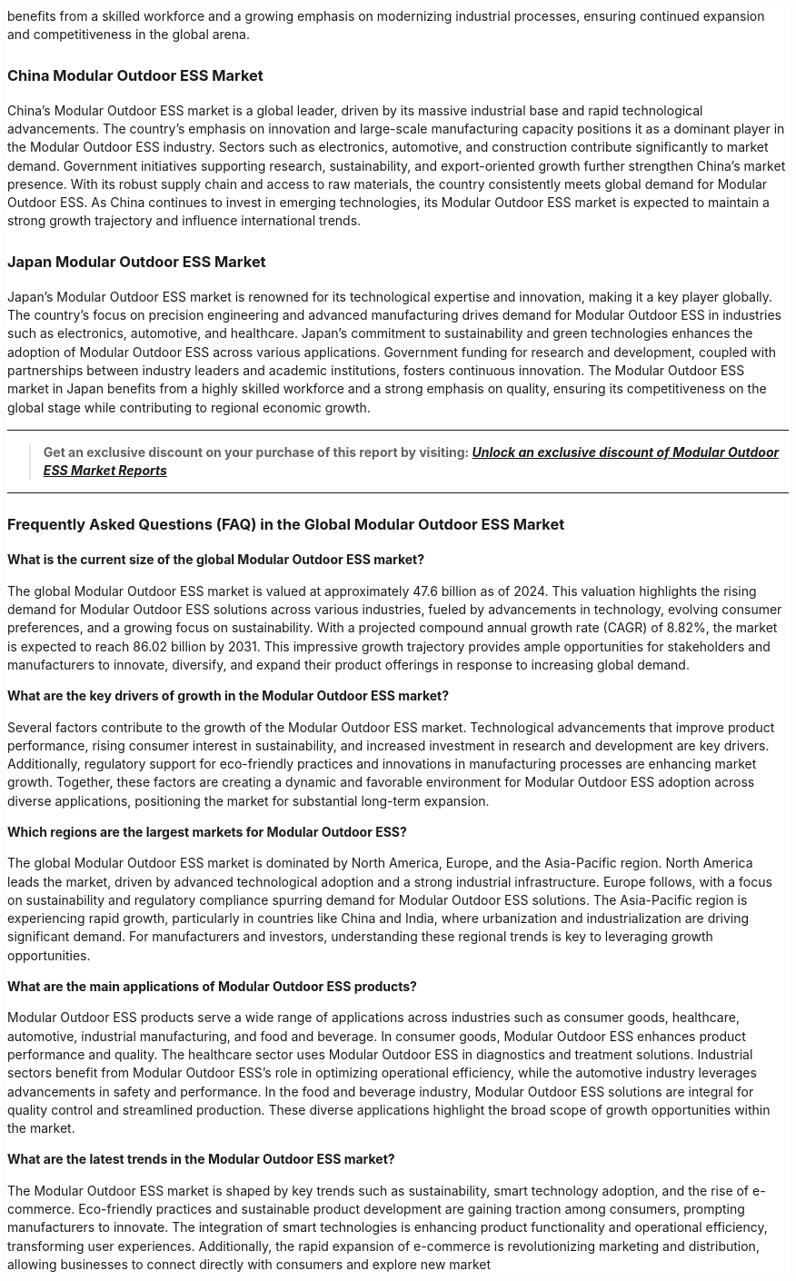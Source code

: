 benefits from a skilled workforce and a growing emphasis on modernizing industrial processes, ensuring continued expansion and competitiveness in the global arena.</p><h3>China Modular Outdoor ESS Market</h3><p>China&rsquo;s Modular Outdoor ESS market is a global leader, driven by its massive industrial base and rapid technological advancements. The country&rsquo;s emphasis on innovation and large-scale manufacturing capacity positions it as a dominant player in the Modular Outdoor ESS industry. Sectors such as electronics, automotive, and construction contribute significantly to market demand. Government initiatives supporting research, sustainability, and export-oriented growth further strengthen China&rsquo;s market presence. With its robust supply chain and access to raw materials, the country consistently meets global demand for Modular Outdoor ESS. As China continues to invest in emerging technologies, its Modular Outdoor ESS market is expected to maintain a strong growth trajectory and influence international trends.</p><h3>Japan Modular Outdoor ESS Market</h3><p>Japan&rsquo;s Modular Outdoor ESS market is renowned for its technological expertise and innovation, making it a key player globally. The country&rsquo;s focus on precision engineering and advanced manufacturing drives demand for Modular Outdoor ESS in industries such as electronics, automotive, and healthcare. Japan&rsquo;s commitment to sustainability and green technologies enhances the adoption of Modular Outdoor ESS across various applications. Government funding for research and development, coupled with partnerships between industry leaders and academic institutions, fosters continuous innovation. The Modular Outdoor ESS market in Japan benefits from a highly skilled workforce and a strong emphasis on quality, ensuring its competitiveness on the global stage while contributing to regional economic growth.</p><hr /><blockquote><p><strong>Get an exclusive discount on your purchase of this report by visiting: <em><a href="://marketresearchpulse.com/ask-for-discount/23429?utm_source=Github&amp;utm_medium=0112">Unlock an exclusive discount of Modular Outdoor ESS Market Reports</a></em>&nbsp;</strong></p></blockquote><hr /><h3>Frequently Asked Questions (FAQ) in the Global Modular Outdoor ESS Market</h3><p><strong>What is the current size of the global Modular Outdoor ESS market?</strong></p><p>The global Modular Outdoor ESS market is valued at approximately 47.6 billion as of 2024. This valuation highlights the rising demand for Modular Outdoor ESS solutions across various industries, fueled by advancements in technology, evolving consumer preferences, and a growing focus on sustainability. With a projected compound annual growth rate (CAGR) of 8.82%, the market is expected to reach 86.02 billion by 2031. This impressive growth trajectory provides ample opportunities for stakeholders and manufacturers to innovate, diversify, and expand their product offerings in response to increasing global demand.</p><p><strong>What are the key drivers of growth in the Modular Outdoor ESS market?</strong></p><p>Several factors contribute to the growth of the Modular Outdoor ESS market. Technological advancements that improve product performance, rising consumer interest in sustainability, and increased investment in research and development are key drivers. Additionally, regulatory support for eco-friendly practices and innovations in manufacturing processes are enhancing market growth. Together, these factors are creating a dynamic and favorable environment for Modular Outdoor ESS adoption across diverse applications, positioning the market for substantial long-term expansion.</p><p><strong>Which regions are the largest markets for Modular Outdoor ESS?</strong></p><p>The global Modular Outdoor ESS market is dominated by North America, Europe, and the Asia-Pacific region. North America leads the market, driven by advanced technological adoption and a strong industrial infrastructure. Europe follows, with a focus on sustainability and regulatory compliance spurring demand for Modular Outdoor ESS solutions. The Asia-Pacific region is experiencing rapid growth, particularly in countries like China and India, where urbanization and industrialization are driving significant demand. For manufacturers and investors, understanding these regional trends is key to leveraging growth opportunities.</p><p><strong>What are the main applications of Modular Outdoor ESS products?</strong></p><p>Modular Outdoor ESS products serve a wide range of applications across industries such as consumer goods, healthcare, automotive, industrial manufacturing, and food and beverage. In consumer goods, Modular Outdoor ESS enhances product performance and quality. The healthcare sector uses Modular Outdoor ESS in diagnostics and treatment solutions. Industrial sectors benefit from Modular Outdoor ESS&rsquo;s role in optimizing operational efficiency, while the automotive industry leverages advancements in safety and performance. In the food and beverage industry, Modular Outdoor ESS solutions are integral for quality control and streamlined production. These diverse applications highlight the broad scope of growth opportunities within the market.</p><p><strong>What are the latest trends in the Modular Outdoor ESS market?</strong></p><p>The Modular Outdoor ESS market is shaped by key trends such as sustainability, smart technology adoption, and the rise of e-commerce. Eco-friendly practices and sustainable product development are gaining traction among consumers, prompting manufacturers to innovate. The integration of smart technologies is enhancing product functionality and operational efficiency, transforming user experiences. Additionally, the rapid expansion of e-commerce is revolutionizing marketing and distribution, allowing businesses to connect directly with consumers and explore new market